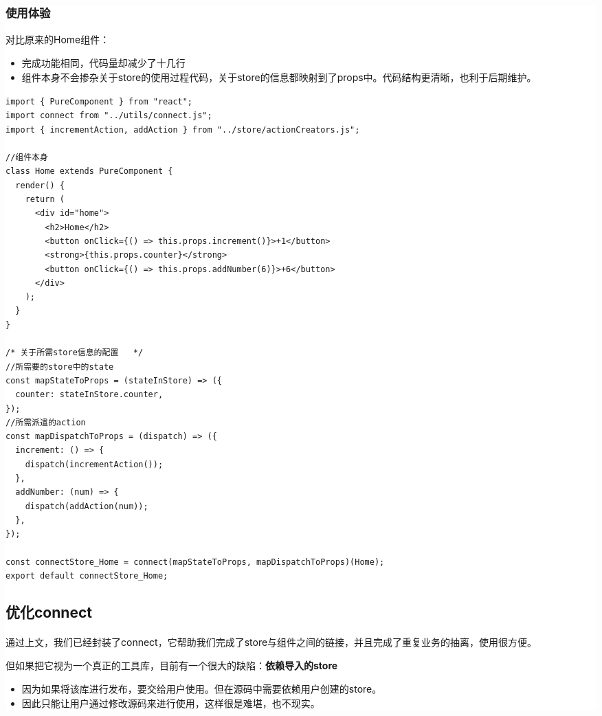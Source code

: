 ### 使用体验

对比原来的Home组件：

* 完成功能相同，代码量却减少了十几行
* 组件本身不会掺杂关于store的使用过程代码，关于store的信息都映射到了props中。代码结构更清晰，也利于后期维护。

```
import { PureComponent } from "react";
import connect from "../utils/connect.js";
import { incrementAction, addAction } from "../store/actionCreators.js";

//组件本身
class Home extends PureComponent {
  render() {
    return (
      <div id="home">
        <h2>Home</h2>
        <button onClick={() => this.props.increment()}>+1</button>
        <strong>{this.props.counter}</strong>
        <button onClick={() => this.props.addNumber(6)}>+6</button>
      </div>
    );
  }
}

/* 关于所需store信息的配置	*/
//所需要的store中的state
const mapStateToProps = (stateInStore) => ({
  counter: stateInStore.counter,
});
//所需派遣的action
const mapDispatchToProps = (dispatch) => ({
  increment: () => {
    dispatch(incrementAction());
  },
  addNumber: (num) => {
    dispatch(addAction(num));
  },
});

const connectStore_Home = connect(mapStateToProps, mapDispatchToProps)(Home);
export default connectStore_Home;
```

## 优化connect

通过上文，我们已经封装了connect，它帮助我们完成了store与组件之间的链接，并且完成了重复业务的抽离，使用很方便。

但如果把它视为一个真正的工具库，目前有一个很大的缺陷：**依赖导入的store**

* 因为如果将该库进行发布，要交给用户使用。但在源码中需要依赖用户创建的store。
* 因此只能让用户通过修改源码来进行使用，这样很是难堪，也不现实。
